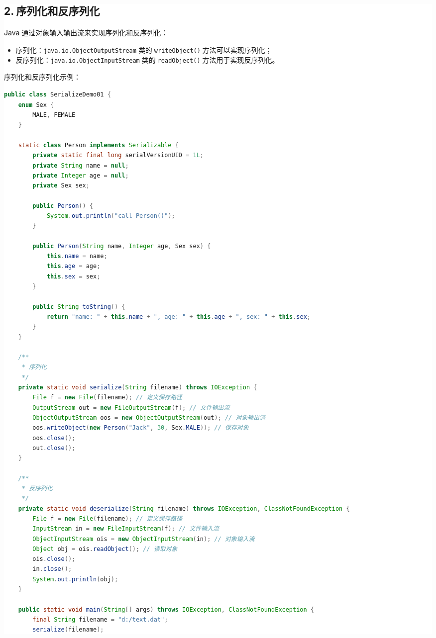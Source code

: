 ## 2. 序列化和反序列化

Java 通过对象输入输出流来实现序列化和反序列化：

* 序列化：`java.io.ObjectOutputStream` 类的 `writeObject()` 方法可以实现序列化；
* 反序列化：`java.io.ObjectInputStream` 类的 `readObject()` 方法用于实现反序列化。

序列化和反序列化示例：

```java
public class SerializeDemo01 {
    enum Sex {
        MALE, FEMALE
    }

    static class Person implements Serializable {
        private static final long serialVersionUID = 1L;
        private String name = null;
        private Integer age = null;
        private Sex sex;

        public Person() {
            System.out.println("call Person()");
        }

        public Person(String name, Integer age, Sex sex) {
            this.name = name;
            this.age = age;
            this.sex = sex;
        }

        public String toString() {
            return "name: " + this.name + ", age: " + this.age + ", sex: " + this.sex;
        }
    }

    /**
     * 序列化
     */
    private static void serialize(String filename) throws IOException {
        File f = new File(filename); // 定义保存路径
        OutputStream out = new FileOutputStream(f); // 文件输出流
        ObjectOutputStream oos = new ObjectOutputStream(out); // 对象输出流
        oos.writeObject(new Person("Jack", 30, Sex.MALE)); // 保存对象
        oos.close();
        out.close();
    }

    /**
     * 反序列化
     */
    private static void deserialize(String filename) throws IOException, ClassNotFoundException {
        File f = new File(filename); // 定义保存路径
        InputStream in = new FileInputStream(f); // 文件输入流
        ObjectInputStream ois = new ObjectInputStream(in); // 对象输入流
        Object obj = ois.readObject(); // 读取对象
        ois.close();
        in.close();
        System.out.println(obj);
    }

    public static void main(String[] args) throws IOException, ClassNotFoundException {
        final String filename = "d:/text.dat";
        serialize(filename);
```